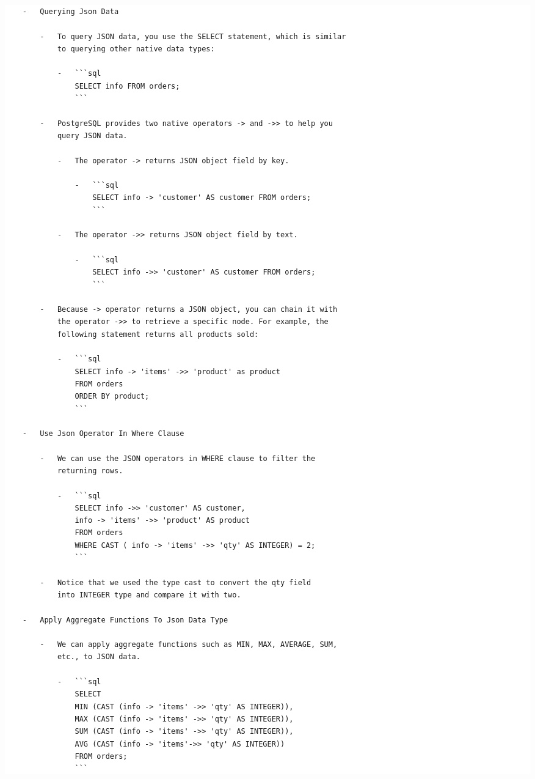         -   Querying Json Data

            -   To query JSON data, you use the SELECT statement, which is similar
                to querying other native data types:

                -   ```sql
                    SELECT info FROM orders;
                    ```

            -   PostgreSQL provides two native operators -> and ->> to help you
                query JSON data.

                -   The operator -> returns JSON object field by key.

                    -   ```sql
                        SELECT info -> 'customer' AS customer FROM orders;
                        ```

                -   The operator ->> returns JSON object field by text.

                    -   ```sql
                        SELECT info ->> 'customer' AS customer FROM orders;
                        ```

            -   Because -> operator returns a JSON object, you can chain it with
                the operator ->> to retrieve a specific node. For example, the
                following statement returns all products sold:

                -   ```sql
                    SELECT info -> 'items' ->> 'product' as product
                    FROM orders
                    ORDER BY product;
                    ```

        -   Use Json Operator In Where Clause

            -   We can use the JSON operators in WHERE clause to filter the
                returning rows.

                -   ```sql
                    SELECT info ->> 'customer' AS customer,
                    info -> 'items' ->> 'product' AS product
                    FROM orders
                    WHERE CAST ( info -> 'items' ->> 'qty' AS INTEGER) = 2;
                    ```

            -   Notice that we used the type cast to convert the qty field
                into INTEGER type and compare it with two.

        -   Apply Aggregate Functions To Json Data Type

            -   We can apply aggregate functions such as MIN, MAX, AVERAGE, SUM,
                etc., to JSON data.

                -   ```sql
                    SELECT
                    MIN (CAST (info -> 'items' ->> 'qty' AS INTEGER)),
                    MAX (CAST (info -> 'items' ->> 'qty' AS INTEGER)),
                    SUM (CAST (info -> 'items' ->> 'qty' AS INTEGER)),
                    AVG (CAST (info -> 'items'->> 'qty' AS INTEGER))
                    FROM orders;
                    ```
